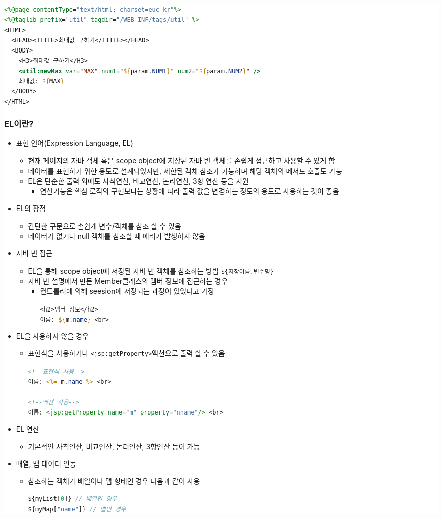   ```jsp
  <%@page contentType="text/html; charset=euc-kr"%>
  <%@taglib prefix="util" tagdir="/WEB-INF/tags/util" %>
  <HTML>
    <HEAD><TITLE>최대값 구하기</TITLE></HEAD>
    <BODY>
      <H3>최대값 구하기</H3>
      <util:newMax var="MAX" num1="${param.NUM1}" num2="${param.NUM2}" />
      최대값: ${MAX}
    </BODY>
  </HTML>
  ```


### EL이란?

- 표현 언어(Expression Language, EL)
  - 현재 페이지의 자바 객체 혹은 scope object에 저장된 자바 빈 객체를 손쉽게 접근하고 사용할 수 있게 함
  - 데이터를 표현하기 위한 용도로 설계되었지만, 제한된 객체 참조가 가능하며 해당 객체의 메서드 호출도 가능
  - EL은 단순한 출력 외에도 사칙연산, 비교연산, 논리연산, 3항 연산 등을 지원
    - 연산기능은 핵심 로직의 구현보다는 상황에 따라 출력 값을 변경하는 정도의 용도로 사용하는 것이 좋음
  
- EL의 장점
  - 간단한 구문으로 손쉽게 변수/객체를 참조 할 수 있음
  - 데이터가 없거나 null 객체를 참조할 때 에러가 발생하지 않음
- 자바 빈 접근
  - EL을 통해 scope object에 저장된 자바 빈 객체를 참조하는 방법
    `${저장이름.변수명}`
  - 자바 빈 설명에서 만든 Member클래스의 멤버 정보에 접근하는 경우
    - 컨트롤러에 의해 seesion에 저장되는 과정이 있었다고 가정
      ```jsp
      <h2>맴버 정보</h2>
      이름: ${m.name} <br>
      ```
- EL을 사용하지 않을 경우
  - 표현식을 사용하거나 `<jsp:getProperty>`액션으로 출력 할 수 있음
    ```jsp
    <!--표현식 사용-->
    이름: <%= m.name %> <br> 

    <!--액션 사용-->
    이름: <jsp:getProperty name="m" property="nname"/> <br> 
    ```

- EL 연산
  - 기본적인 사칙연산, 비교연산, 논리연산, 3항연산 등이 가능

- 배열, 맵 데이터 연동
  - 참조하는 객체가 배열이나 맵 형태인 경우 다음과 같이 사용
    ```js
    ${myList[0]} // 배열인 경우
    ${myMap["name"]} // 맵인 경우
    ```
